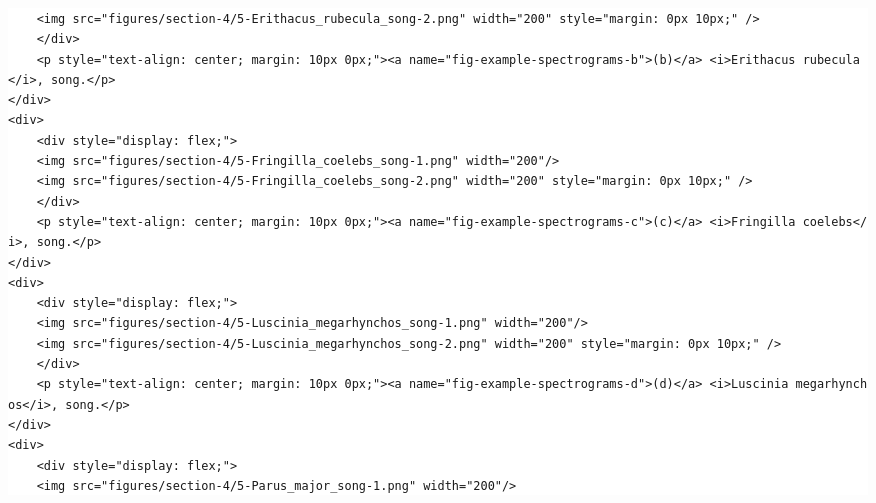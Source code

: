         <img src="figures/section-4/5-Erithacus_rubecula_song-2.png" width="200" style="margin: 0px 10px;" />
        </div>
        <p style="text-align: center; margin: 10px 0px;"><a name="fig-example-spectrograms-b">(b)</a> <i>Erithacus rubecula</i>, song.</p>
    </div>
    <div>
        <div style="display: flex;">
        <img src="figures/section-4/5-Fringilla_coelebs_song-1.png" width="200"/>
        <img src="figures/section-4/5-Fringilla_coelebs_song-2.png" width="200" style="margin: 0px 10px;" />
        </div>
        <p style="text-align: center; margin: 10px 0px;"><a name="fig-example-spectrograms-c">(c)</a> <i>Fringilla coelebs</i>, song.</p>
    </div>
    <div>
        <div style="display: flex;">
        <img src="figures/section-4/5-Luscinia_megarhynchos_song-1.png" width="200"/>
        <img src="figures/section-4/5-Luscinia_megarhynchos_song-2.png" width="200" style="margin: 0px 10px;" />
        </div>
        <p style="text-align: center; margin: 10px 0px;"><a name="fig-example-spectrograms-d">(d)</a> <i>Luscinia megarhynchos</i>, song.</p>
    </div>
    <div>
        <div style="display: flex;">
        <img src="figures/section-4/5-Parus_major_song-1.png" width="200"/>